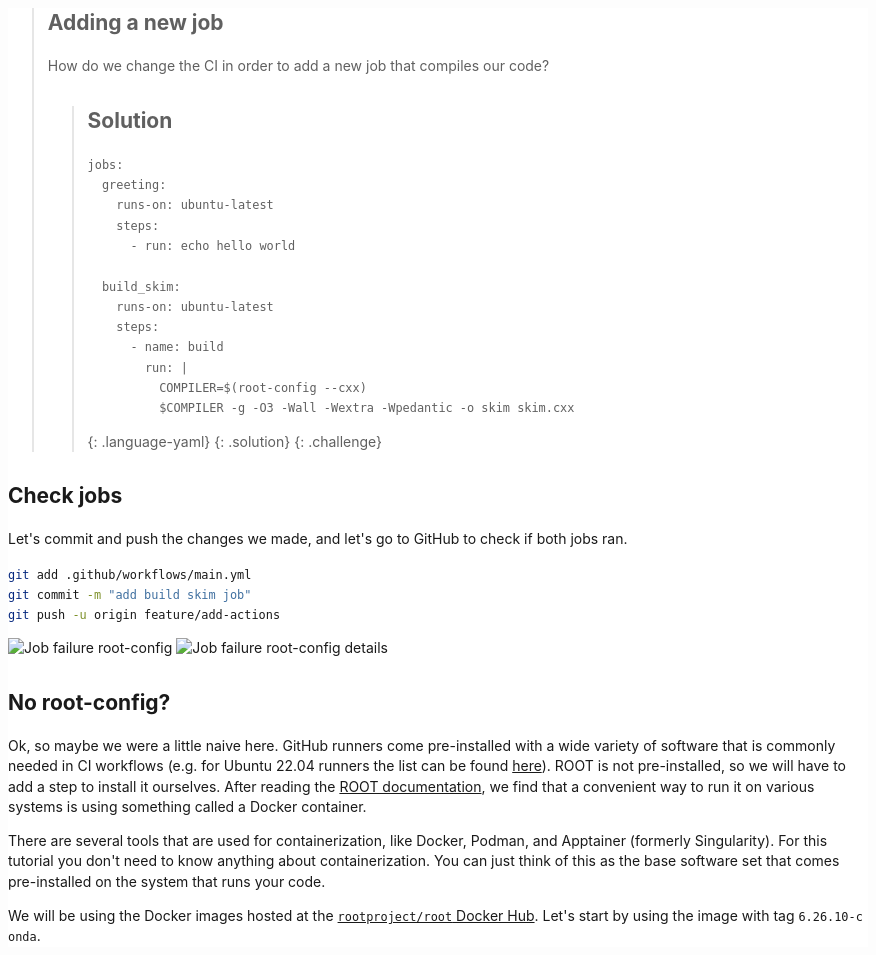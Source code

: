 > ## Adding a new job
>
> How do we change the CI in order to add a new job that compiles our code?
>
> > ## Solution
> > ~~~
> > jobs:
> >   greeting:
> >     runs-on: ubuntu-latest
> >     steps:
> >       - run: echo hello world
> >
> >   build_skim:
> >     runs-on: ubuntu-latest
> >     steps:
> >       - name: build
> >         run: |
> >           COMPILER=$(root-config --cxx)
> >           $COMPILER -g -O3 -Wall -Wextra -Wpedantic -o skim skim.cxx
> > ~~~
> > {: .language-yaml}
> {: .solution}
{: .challenge}

## Check jobs

Let's commit and push the changes we made, and let's go to GitHub to check if both jobs ran.

```bash
git add .github/workflows/main.yml
git commit -m "add build skim job"
git push -u origin feature/add-actions
```

![Job failure root-config]({{site.baseurl}}/fig/actions_parallel_jobs_failure1a.png)
![Job failure root-config details]({{site.baseurl}}/fig/actions_parallel_jobs_failure1b.png)

## No root-config?

Ok, so maybe we were a little naive here. GitHub runners come pre-installed with a wide variety of software that is commonly needed in CI workflows (e.g. for Ubuntu 22.04 runners the list can be found [here](https://github.com/actions/runner-images/blob/main/images/ubuntu/Ubuntu2204-Readme.md)). ROOT is not pre-installed, so we will have to add a step to install it ourselves. After reading the [ROOT documentation](https://root.cern/install/#run-in-a-docker-container), we find that a convenient way to run it on various systems is using something called a Docker container.

There are several tools that are used for containerization, like Docker, Podman, and Apptainer (formerly Singularity). For this tutorial you don't need to know anything about containerization. You can just think of this as the base software set that comes pre-installed on the system that runs your code.

We will be using the Docker images hosted at the [`rootproject/root` Docker Hub](https://hub.docker.com/r/rootproject/root). Let's start by using the image with tag `6.26.10-conda`.
